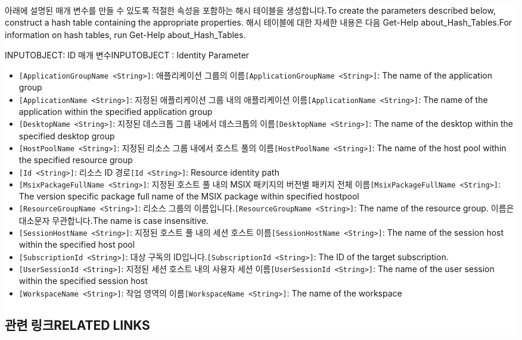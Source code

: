 <span data-ttu-id="c716a-141">아래에 설명된 매개 변수를 만들 수 있도록 적절한 속성을 포함하는 해시 테이블을 생성합니다.</span><span class="sxs-lookup"><span data-stu-id="c716a-141">To create the parameters described below, construct a hash table containing the appropriate properties.</span></span> <span data-ttu-id="c716a-142">해시 테이블에 대한 자세한 내용은 다음 Get-Help about_Hash_Tables.</span><span class="sxs-lookup"><span data-stu-id="c716a-142">For information on hash tables, run Get-Help about_Hash_Tables.</span></span>


<span data-ttu-id="c716a-143">INPUTOBJECT: <IDesktopVirtualizationIdentity> ID 매개 변수</span><span class="sxs-lookup"><span data-stu-id="c716a-143">INPUTOBJECT <IDesktopVirtualizationIdentity>: Identity Parameter</span></span>
  - <span data-ttu-id="c716a-144">`[ApplicationGroupName <String>]`: 애플리케이션 그룹의 이름</span><span class="sxs-lookup"><span data-stu-id="c716a-144">`[ApplicationGroupName <String>]`: The name of the application group</span></span>
  - <span data-ttu-id="c716a-145">`[ApplicationName <String>]`: 지정된 애플리케이션 그룹 내의 애플리케이션 이름</span><span class="sxs-lookup"><span data-stu-id="c716a-145">`[ApplicationName <String>]`: The name of the application within the specified application group</span></span>
  - <span data-ttu-id="c716a-146">`[DesktopName <String>]`: 지정된 데스크톱 그룹 내에서 데스크톱의 이름</span><span class="sxs-lookup"><span data-stu-id="c716a-146">`[DesktopName <String>]`: The name of the desktop within the specified desktop group</span></span>
  - <span data-ttu-id="c716a-147">`[HostPoolName <String>]`: 지정된 리소스 그룹 내에서 호스트 풀의 이름</span><span class="sxs-lookup"><span data-stu-id="c716a-147">`[HostPoolName <String>]`: The name of the host pool within the specified resource group</span></span>
  - <span data-ttu-id="c716a-148">`[Id <String>]`: 리소스 ID 경로</span><span class="sxs-lookup"><span data-stu-id="c716a-148">`[Id <String>]`: Resource identity path</span></span>
  - <span data-ttu-id="c716a-149">`[MsixPackageFullName <String>]`: 지정된 호스트 풀 내의 MSIX 패키지의 버전별 패키지 전체 이름</span><span class="sxs-lookup"><span data-stu-id="c716a-149">`[MsixPackageFullName <String>]`: The version specific package full name of the MSIX package within specified hostpool</span></span>
  - <span data-ttu-id="c716a-150">`[ResourceGroupName <String>]`: 리소스 그룹의 이름입니다.</span><span class="sxs-lookup"><span data-stu-id="c716a-150">`[ResourceGroupName <String>]`: The name of the resource group.</span></span> <span data-ttu-id="c716a-151">이름은 대소문자 무관합니다.</span><span class="sxs-lookup"><span data-stu-id="c716a-151">The name is case insensitive.</span></span>
  - <span data-ttu-id="c716a-152">`[SessionHostName <String>]`: 지정된 호스트 풀 내의 세션 호스트 이름</span><span class="sxs-lookup"><span data-stu-id="c716a-152">`[SessionHostName <String>]`: The name of the session host within the specified host pool</span></span>
  - <span data-ttu-id="c716a-153">`[SubscriptionId <String>]`: 대상 구독의 ID입니다.</span><span class="sxs-lookup"><span data-stu-id="c716a-153">`[SubscriptionId <String>]`: The ID of the target subscription.</span></span>
  - <span data-ttu-id="c716a-154">`[UserSessionId <String>]`: 지정된 세션 호스트 내의 사용자 세션 이름</span><span class="sxs-lookup"><span data-stu-id="c716a-154">`[UserSessionId <String>]`: The name of the user session within the specified session host</span></span>
  - <span data-ttu-id="c716a-155">`[WorkspaceName <String>]`: 작업 영역의 이름</span><span class="sxs-lookup"><span data-stu-id="c716a-155">`[WorkspaceName <String>]`: The name of the workspace</span></span>

## <span data-ttu-id="c716a-156">관련 링크</span><span class="sxs-lookup"><span data-stu-id="c716a-156">RELATED LINKS</span></span>

